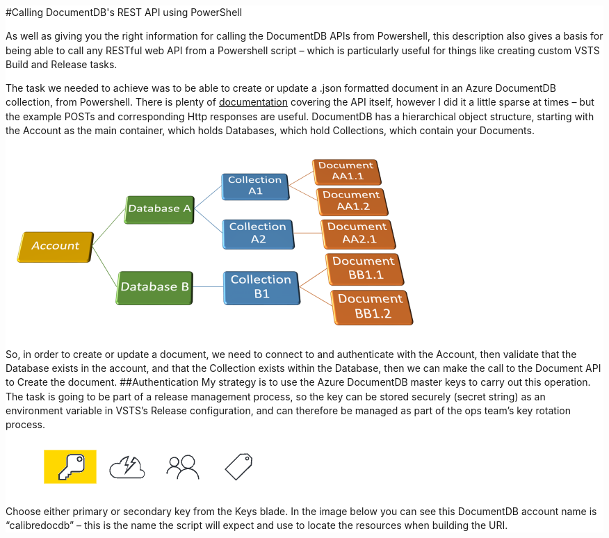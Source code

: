 #Calling DocumentDB's REST API using PowerShell 

As well as giving you the right information for calling the DocumentDB APIs from Powershell, this description also gives a basis for being able to call any RESTful web API from a Powershell script – which is particularly useful for things like creating custom VSTS Build and Release tasks.

The task we needed  to achieve was to be able to create or update a .json formatted document in an Azure DocumentDB collection, from Powershell.  There is plenty of [documentation](https://msdn.microsoft.com/en-GB/library/azure/dn781481.aspx) covering the API itself, however I did it a little sparse at times – but the example POSTs and corresponding Http responses are useful.  DocumentDB has a hierarchical object structure, starting with the Account as the main container, which holds Databases, which hold Collections, which contain your Documents.

![Hierarchy](/doc/img/documentdb-hierarchy.png)

So, in order to create or update a document, we need to connect to and authenticate with the Account, then validate that the Database exists in the account, and that the Collection exists within the Database, then we can make the call to the Document API to Create the document.
##Authentication
My strategy is to use the Azure DocumentDB master keys to carry out this operation.  The task is going to be part of a release management process, so the key can be stored securely (secret string) as an environment variable in VSTS’s Release configuration, and can therefore be managed as part of the ops team’s key rotation process.

![Keys](/doc/img/keys.png)

Choose either primary or secondary key from the Keys blade.  In the image below you can see this DocumentDB account name is “calibredocdb” – this is the name the script will expect and use to locate the resources when building the URI.
